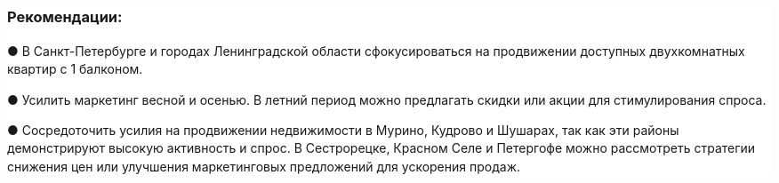 ### Рекомендации:

●	В Санкт-Петербурге и городах Ленинградской области сфокусироваться на продвижении доступных двухкомнатных квартир с 1 балконом.

●	Усилить маркетинг весной и осенью. В летний период можно предлагать скидки или акции для стимулирования спроса.

●	Сосредоточить усилия на продвижении недвижимости в Мурино, Кудрово и Шушарах, так как эти районы демонстрируют высокую активность и спрос. В Сестрорецке, Красном Селе и Петергофе можно рассмотреть стратегии снижения цен или улучшения маркетинговых предложений для ускорения продаж.
